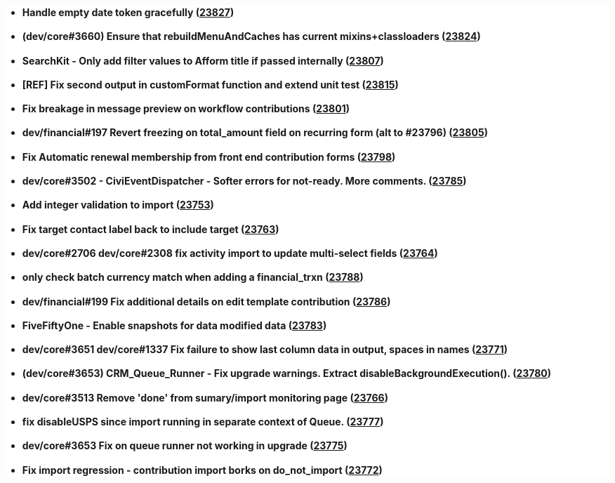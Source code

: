 - **Handle empty date token gracefully ([23827](https://github.com/civicrm/civicrm-core/pull/23827))**

- **(dev/core#3660) Ensure that rebuildMenuAndCaches has current mixins+classloaders ([23824](https://github.com/civicrm/civicrm-core/pull/23824))**

- **SearchKit - Only add filter values to Afform title if passed internally ([23807](https://github.com/civicrm/civicrm-core/pull/23807))**

- **[REF] Fix second output in customFormat function and extend unit test ([23815](https://github.com/civicrm/civicrm-core/pull/23815))**

- **Fix breakage in message preview on workflow contributions ([23801](https://github.com/civicrm/civicrm-core/pull/23801))**

- **dev/financial#197 Revert freezing on total_amount field on recurring form (alt to #23796) ([23805](https://github.com/civicrm/civicrm-core/pull/23805))**

- **Fix Automatic renewal membership from front end contribution forms ([23798](https://github.com/civicrm/civicrm-core/pull/23798))**

- **dev/core#3502 - CiviEventDispatcher - Softer errors for not-ready. More comments. ([23785](https://github.com/civicrm/civicrm-core/pull/23785))**

- **Add integer validation to import ([23753](https://github.com/civicrm/civicrm-core/pull/23753))**

- **Fix target contact label back to include target ([23763](https://github.com/civicrm/civicrm-core/pull/23763))**

- **dev/core#2706 dev/core#2308 fix activity import to update multi-select fields ([23764](https://github.com/civicrm/civicrm-core/pull/23764))**

- **only check batch currency match when adding a financial_trxn ([23788](https://github.com/civicrm/civicrm-core/pull/23788))**

- **dev/financial#199 Fix additional details on edit template contribution ([23786](https://github.com/civicrm/civicrm-core/pull/23786))**

- **FiveFiftyOne - Enable snapshots for data modified data ([23783](https://github.com/civicrm/civicrm-core/pull/23783))**

- **dev/core#3651 dev/core#1337 Fix failure to show last column data in output, spaces in names ([23771](https://github.com/civicrm/civicrm-core/pull/23771))**

- **(dev/core#3653) CRM_Queue_Runner - Fix upgrade warnings. Extract disableBackgroundExecution(). ([23780](https://github.com/civicrm/civicrm-core/pull/23780))**

- **dev/core#3513 Remove 'done' from sumary/import monitoring page ([23766](https://github.com/civicrm/civicrm-core/pull/23766))**

- **fix disableUSPS since import running in separate context of Queue. ([23777](https://github.com/civicrm/civicrm-core/pull/23777))**

- **dev/core#3653 Fix on queue runner not working in upgrade ([23775](https://github.com/civicrm/civicrm-core/pull/23775))**

- **Fix import regression - contribution import borks on do_not_import ([23772](https://github.com/civicrm/civicrm-core/pull/23772))**
